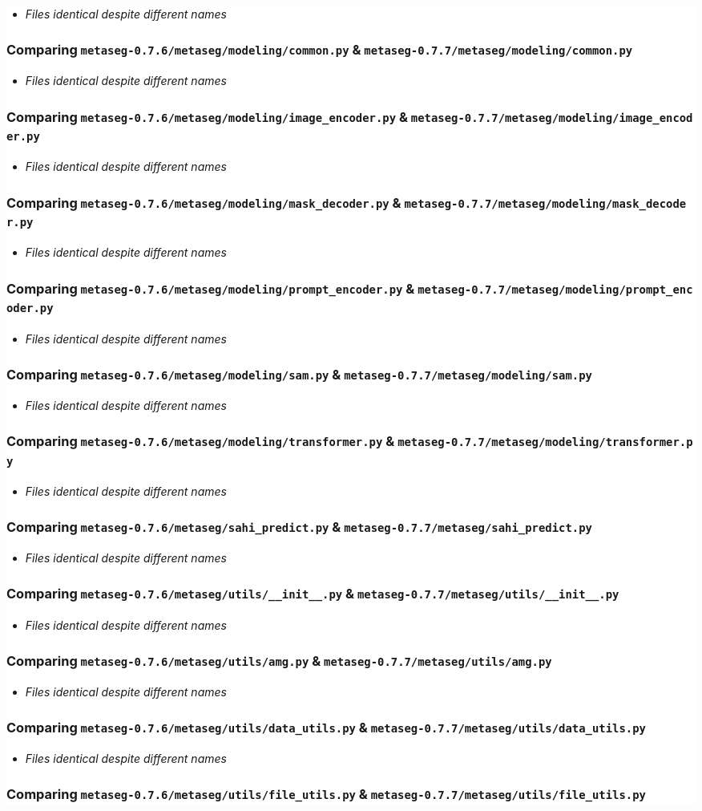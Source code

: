  * *Files identical despite different names*

### Comparing `metaseg-0.7.6/metaseg/modeling/common.py` & `metaseg-0.7.7/metaseg/modeling/common.py`

 * *Files identical despite different names*

### Comparing `metaseg-0.7.6/metaseg/modeling/image_encoder.py` & `metaseg-0.7.7/metaseg/modeling/image_encoder.py`

 * *Files identical despite different names*

### Comparing `metaseg-0.7.6/metaseg/modeling/mask_decoder.py` & `metaseg-0.7.7/metaseg/modeling/mask_decoder.py`

 * *Files identical despite different names*

### Comparing `metaseg-0.7.6/metaseg/modeling/prompt_encoder.py` & `metaseg-0.7.7/metaseg/modeling/prompt_encoder.py`

 * *Files identical despite different names*

### Comparing `metaseg-0.7.6/metaseg/modeling/sam.py` & `metaseg-0.7.7/metaseg/modeling/sam.py`

 * *Files identical despite different names*

### Comparing `metaseg-0.7.6/metaseg/modeling/transformer.py` & `metaseg-0.7.7/metaseg/modeling/transformer.py`

 * *Files identical despite different names*

### Comparing `metaseg-0.7.6/metaseg/sahi_predict.py` & `metaseg-0.7.7/metaseg/sahi_predict.py`

 * *Files identical despite different names*

### Comparing `metaseg-0.7.6/metaseg/utils/__init__.py` & `metaseg-0.7.7/metaseg/utils/__init__.py`

 * *Files identical despite different names*

### Comparing `metaseg-0.7.6/metaseg/utils/amg.py` & `metaseg-0.7.7/metaseg/utils/amg.py`

 * *Files identical despite different names*

### Comparing `metaseg-0.7.6/metaseg/utils/data_utils.py` & `metaseg-0.7.7/metaseg/utils/data_utils.py`

 * *Files identical despite different names*

### Comparing `metaseg-0.7.6/metaseg/utils/file_utils.py` & `metaseg-0.7.7/metaseg/utils/file_utils.py`
